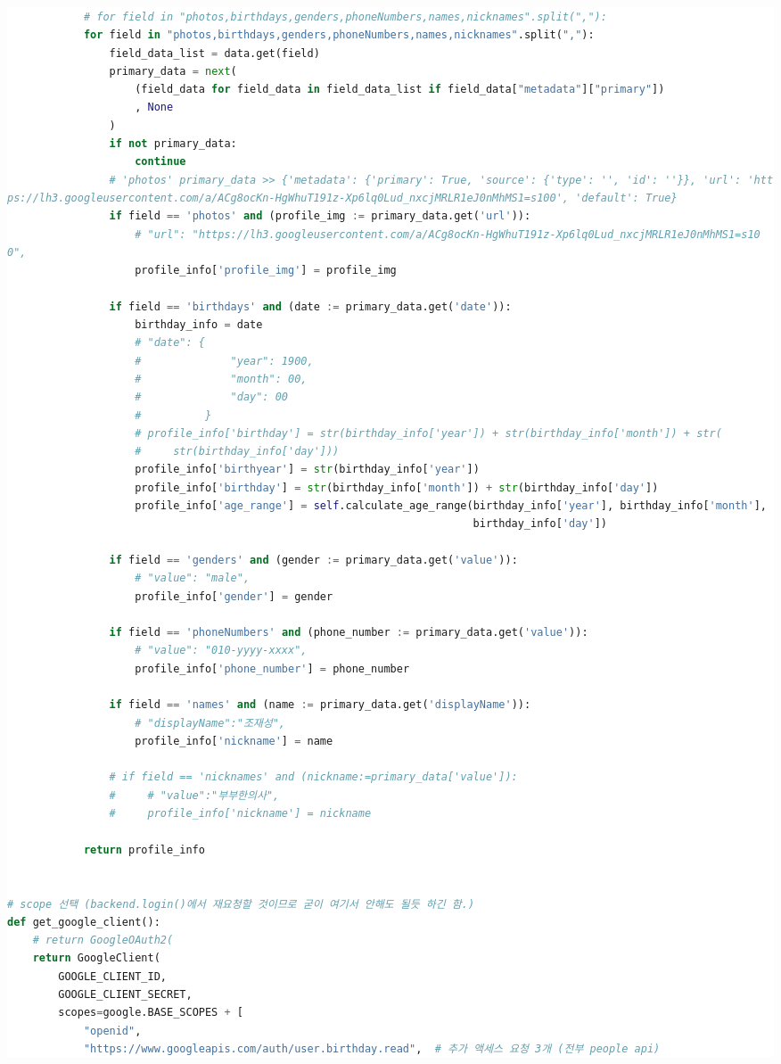 ```python
            # for field in "photos,birthdays,genders,phoneNumbers,names,nicknames".split(","):
            for field in "photos,birthdays,genders,phoneNumbers,names,nicknames".split(","):
                field_data_list = data.get(field)
                primary_data = next(
                    (field_data for field_data in field_data_list if field_data["metadata"]["primary"])
                    , None
                )
                if not primary_data:
                    continue
                # 'photos' primary_data >> {'metadata': {'primary': True, 'source': {'type': '', 'id': ''}}, 'url': 'https://lh3.googleusercontent.com/a/ACg8ocKn-HgWhuT191z-Xp6lq0Lud_nxcjMRLR1eJ0nMhMS1=s100', 'default': True}
                if field == 'photos' and (profile_img := primary_data.get('url')):
                    # "url": "https://lh3.googleusercontent.com/a/ACg8ocKn-HgWhuT191z-Xp6lq0Lud_nxcjMRLR1eJ0nMhMS1=s100",
                    profile_info['profile_img'] = profile_img
    
                if field == 'birthdays' and (date := primary_data.get('date')):
                    birthday_info = date
                    # "date": {
                    #              "year": 1900,
                    #              "month": 00,
                    #              "day": 00
                    #          }
                    # profile_info['birthday'] = str(birthday_info['year']) + str(birthday_info['month']) + str(
                    #     str(birthday_info['day']))
                    profile_info['birthyear'] = str(birthday_info['year'])
                    profile_info['birthday'] = str(birthday_info['month']) + str(birthday_info['day'])
                    profile_info['age_range'] = self.calculate_age_range(birthday_info['year'], birthday_info['month'],
                                                                         birthday_info['day'])
    
                if field == 'genders' and (gender := primary_data.get('value')):
                    # "value": "male",
                    profile_info['gender'] = gender
    
                if field == 'phoneNumbers' and (phone_number := primary_data.get('value')):
                    # "value": "010-yyyy-xxxx",
                    profile_info['phone_number'] = phone_number
    
                if field == 'names' and (name := primary_data.get('displayName')):
                    # "displayName":"조재성",
                    profile_info['nickname'] = name
    
                # if field == 'nicknames' and (nickname:=primary_data['value']):
                #     # "value":"부부한의사",
                #     profile_info['nickname'] = nickname
    
            return profile_info


# scope 선택 (backend.login()에서 재요청할 것이므로 굳이 여기서 안해도 될듯 하긴 함.)
def get_google_client():
    # return GoogleOAuth2(
    return GoogleClient(
        GOOGLE_CLIENT_ID,
        GOOGLE_CLIENT_SECRET,
        scopes=google.BASE_SCOPES + [
            "openid",
            "https://www.googleapis.com/auth/user.birthday.read",  # 추가 액세스 요청 3개 (전부 people api)
```